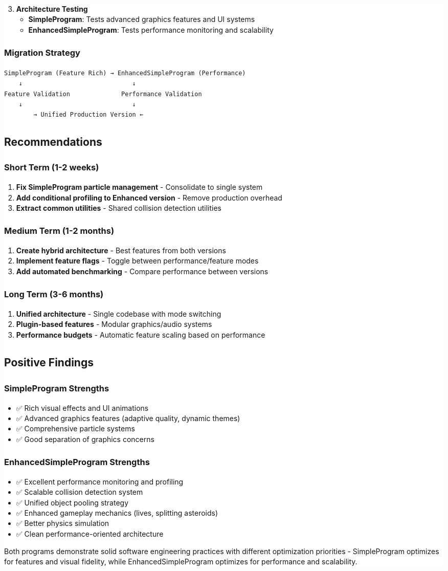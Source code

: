 3. **Architecture Testing**
   - **SimpleProgram**: Tests advanced graphics features and UI systems
   - **EnhancedSimpleProgram**: Tests performance monitoring and scalability

### **Migration Strategy**
```
SimpleProgram (Feature Rich) → EnhancedSimpleProgram (Performance)
    ↓                              ↓
Feature Validation              Performance Validation
    ↓                              ↓
        → Unified Production Version ←
```

## Recommendations

### **Short Term (1-2 weeks)**
1. **Fix SimpleProgram particle management** - Consolidate to single system
2. **Add conditional profiling to Enhanced version** - Remove production overhead
3. **Extract common utilities** - Shared collision detection utilities

### **Medium Term (1-2 months)**
1. **Create hybrid architecture** - Best features from both versions
2. **Implement feature flags** - Toggle between performance/feature modes
3. **Add automated benchmarking** - Compare performance between versions

### **Long Term (3-6 months)**
1. **Unified architecture** - Single codebase with mode switching
2. **Plugin-based features** - Modular graphics/audio systems
3. **Performance budgets** - Automatic feature scaling based on performance

## Positive Findings

### **SimpleProgram Strengths**
- ✅ Rich visual effects and UI animations
- ✅ Advanced graphics features (adaptive quality, dynamic themes)
- ✅ Comprehensive particle systems
- ✅ Good separation of graphics concerns

### **EnhancedSimpleProgram Strengths**
- ✅ Excellent performance monitoring and profiling
- ✅ Scalable collision detection system
- ✅ Unified object pooling strategy
- ✅ Enhanced gameplay mechanics (lives, splitting asteroids)
- ✅ Better physics simulation
- ✅ Clean performance-oriented architecture

Both programs demonstrate solid software engineering practices with different optimization priorities - SimpleProgram optimizes for features and visual fidelity, while EnhancedSimpleProgram optimizes for performance and scalability.